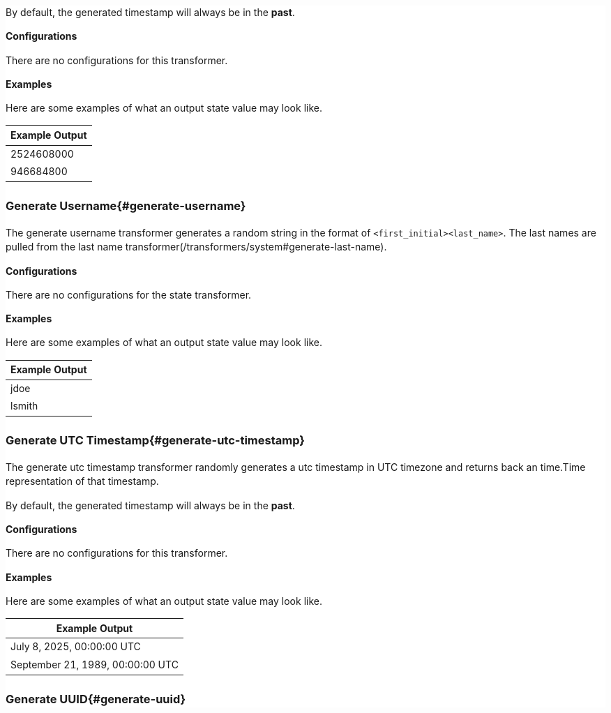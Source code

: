 By default, the generated timestamp will always be in the **past**.

**Configurations**

There are no configurations for this transformer.

**Examples**

Here are some examples of what an output state value may look like.

| Example Output |
| -------------- |
| 2524608000     |
| 946684800      |

### Generate Username\{#generate-username}

The generate username transformer generates a random string in the format of `<first_initial><last_name>`. The last names are pulled from the last name transformer(/transformers/system#generate-last-name).

**Configurations**

There are no configurations for the state transformer.

**Examples**

Here are some examples of what an output state value may look like.

| Example Output |
| -------------- |
| jdoe           |
| lsmith         |

### Generate UTC Timestamp\{#generate-utc-timestamp}

The generate utc timestamp transformer randomly generates a utc timestamp in UTC timezone and returns back an time.Time representation of that timestamp.

By default, the generated timestamp will always be in the **past**.

**Configurations**

There are no configurations for this transformer.

**Examples**

Here are some examples of what an output state value may look like.

| Example Output                   |
| -------------------------------- |
| July 8, 2025, 00:00:00 UTC       |
| September 21, 1989, 00:00:00 UTC |

### Generate UUID\{#generate-uuid}
